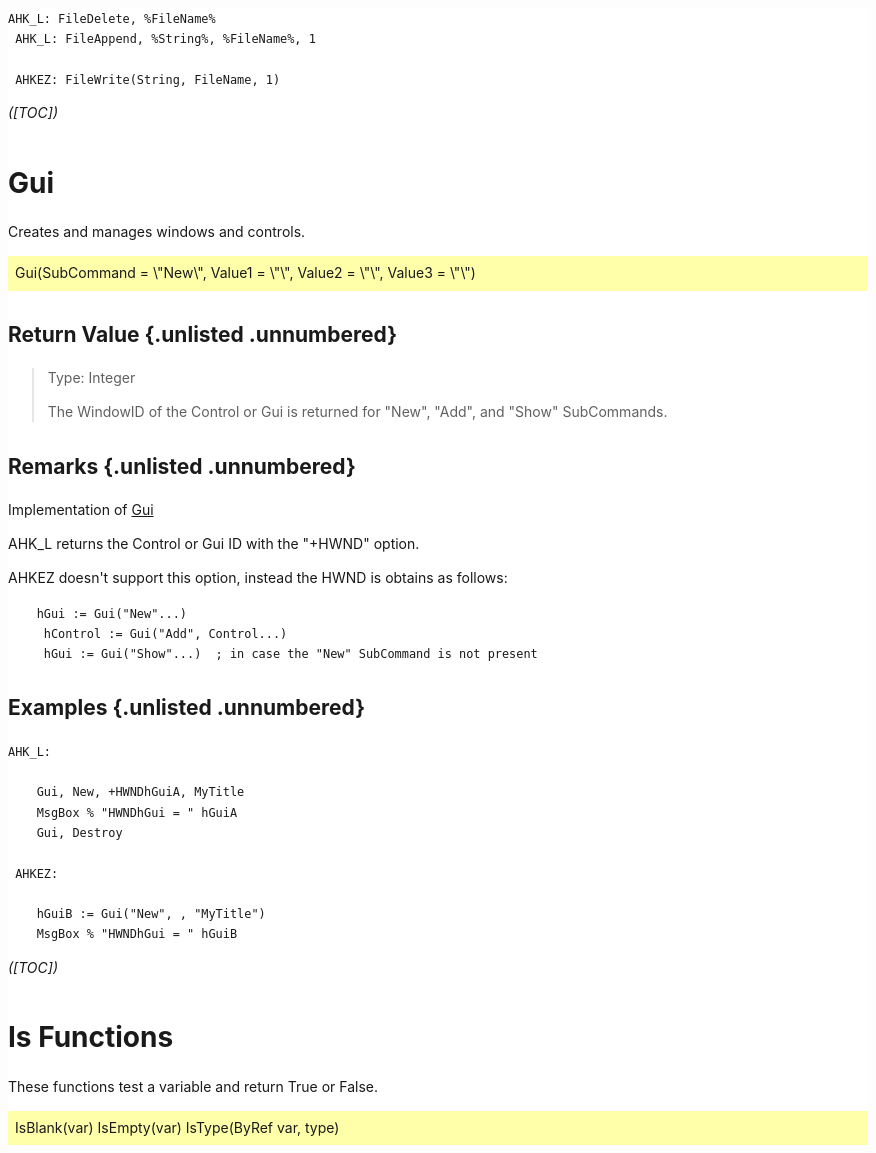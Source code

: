 	AHK_L: FileDelete, %FileName%
	 AHK_L: FileAppend, %String%, %FileName%, 1
	 
	 AHKEZ: FileWrite(String, FileName, 1)

*([TOC])*

# Gui

Creates and manages windows and controls. 

<p style="padding:0.5em;background-color:#ffffaa;">
Gui(SubCommand = \"New\", Value1 = \"\", Value2 = \"\", Value3 = \"\") 
</p>

## Return Value {.unlisted .unnumbered}

> Type: Integer  
>
> The WindowID of the Control or Gui is returned for \"New\", \"Add\", and \"Show\" SubCommands.

## Remarks {.unlisted .unnumbered}

Implementation of [Gui](https://www.autohotkey.com/docs/commands/Gui.htm)

AHK_L returns the Control or Gui ID with the \"+HWND\" option.  

AHKEZ doesn't support this option, instead the HWND is obtains as follows:  

		hGui := Gui("New"...)  
		 hControl := Gui("Add", Control...)  
		 hGui := Gui("Show"...)  ; in case the "New" SubCommand is not present  

## Examples {.unlisted .unnumbered}

	AHK_L:

		Gui, New, +HWNDhGuiA, MyTitle
		MsgBox % "HWNDhGui = " hGuiA
		Gui, Destroy

	 AHKEZ:
	 
		hGuiB := Gui("New", , "MyTitle")
		MsgBox % "HWNDhGui = " hGuiB

*([TOC])*

# Is Functions

These functions test a variable and return True or False.

<p style="padding:0.5em;background-color:#ffffaa;">
IsBlank(var)  
IsEmpty(var)  
IsType(ByRef var, type)
</p>
